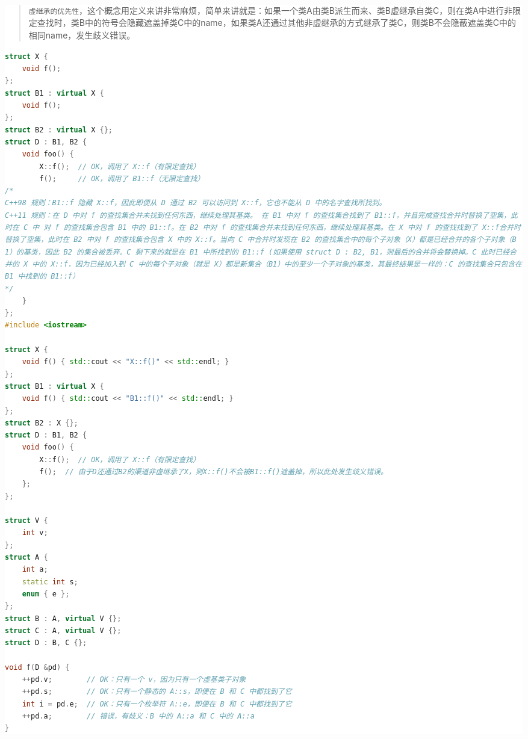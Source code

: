 > `虚继承的优先性`，这个概念用定义来讲非常麻烦，简单来讲就是：如果一个类A由类B派生而来、类B虚继承自类C，则在类A中进行非限定查找时，类B中的符号会隐藏遮盖掉类C中的name，如果类A还通过其他非虚继承的方式继承了类C，则类B不会隐蔽遮盖类C中的相同name，发生歧义错误。

```C++
struct X {
    void f();
};
struct B1 : virtual X {
    void f();
};
struct B2 : virtual X {};
struct D : B1, B2 {
    void foo() {
        X::f();  // OK，调用了 X::f（有限定查找）
        f();     // OK，调用了 B1::f（无限定查找）
/*
C++98 规则：B1::f 隐藏 X::f，因此即便从 D 通过 B2 可以访问到 X::f，它也不能从 D 中的名字查找所找到。
C++11 规则：在 D 中对 f 的查找集合并未找到任何东西，继续处理其基类。 在 B1 中对 f 的查找集合找到了 B1::f，并且完成查找合并时替换了空集，此时在 C 中 对 f 的查找集合包含 B1 中的 B1::f。在 B2 中对 f 的查找集合并未找到任何东西，继续处理其基类。在 X 中对 f 的查找找到了 X::f合并时替换了空集，此时在 B2 中对 f 的查找集合包含 X 中的 X::f。当向 C 中合并时发现在 B2 的查找集合中的每个子对象（X）都是已经合并的各个子对象（B1）的基类，因此 B2 的集合被丢弃。C 剩下来的就是在 B1 中所找到的 B1::f (如果使用 struct D : B2, B1，则最后的合并将会替换掉。C 此时已经合并的 X 中的 X::f，因为已经加入到 C 中的每个子对象（就是 X）都是新集合（B1）中的至少一个子对象的基类，其最终结果是一样的：C 的查找集合只包含在 B1 中找到的 B1::f）
*/
    }
};
#include <iostream>

struct X {
    void f() { std::cout << "X::f()" << std::endl; }
};
struct B1 : virtual X {
    void f() { std::cout << "B1::f()" << std::endl; }
};
struct B2 : X {};
struct D : B1, B2 {
    void foo() {
        X::f();  // OK，调用了 X::f（有限定查找）
        f();  // 由于D还通过B2的渠道非虚继承了X，则X::f()不会被B1::f()遮盖掉，所以此处发生歧义错误。
    };
};

struct V {
    int v;
};
struct A {
    int a;
    static int s;
    enum { e };
};
struct B : A, virtual V {};
struct C : A, virtual V {};
struct D : B, C {};

void f(D &pd) {
    ++pd.v;        // OK：只有一个 v，因为只有一个虚基类子对象
    ++pd.s;        // OK：只有一个静态的 A::s，即便在 B 和 C 中都找到了它
    int i = pd.e;  // OK：只有一个枚举符 A::e，即便在 B 和 C 中都找到了它
    ++pd.a;        // 错误，有歧义：B 中的 A::a 和 C 中的 A::a
}
```
